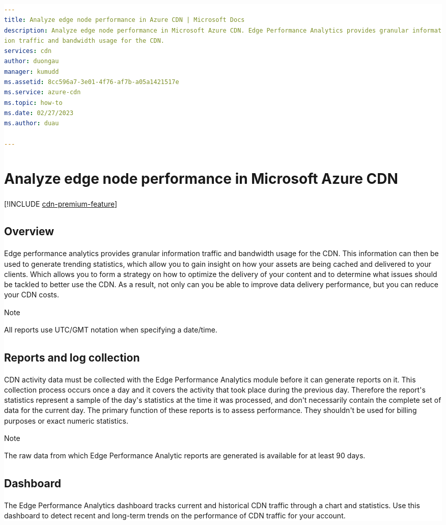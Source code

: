 ```yaml
---
title: Analyze edge node performance in Azure CDN | Microsoft Docs
description: Analyze edge node performance in Microsoft Azure CDN. Edge Performance Analytics provides granular information traffic and bandwidth usage for the CDN.
services: cdn
author: duongau
manager: kumudd
ms.assetid: 8cc596a7-3e01-4f76-af7b-a05a1421517e
ms.service: azure-cdn
ms.topic: how-to
ms.date: 02/27/2023
ms.author: duau

---
```


# Analyze edge node performance in Microsoft Azure CDN

[!INCLUDE [cdn-premium-feature](../../includes/cdn-premium-feature.md)]

## Overview

Edge performance analytics provides granular information traffic and bandwidth usage for the CDN. This information can then be used to generate trending statistics, which allow you to gain insight on how your assets are being cached and delivered to your clients. Which allows you to form a strategy on how to optimize the delivery of your content and to determine what issues should be tackled to better use the CDN. As a result, not only can you be able to improve data delivery performance, but you can reduce your CDN costs.

> [!NOTE]
> All reports use UTC/GMT notation when specifying a date/time.
> 
> 

## Reports and log collection

CDN activity data must be collected with the Edge Performance Analytics module before it can generate reports on it. This collection process occurs once a day and it covers the activity that took place during the previous day. Therefore the report's statistics represent a sample of the day's statistics at the time it was processed, and don't necessarily contain the complete set of data for the current day. The primary function of these reports is to assess performance. They shouldn't be used for billing purposes or exact numeric statistics.

> [!NOTE]
> The raw data from which Edge Performance Analytic reports are generated is available for at least 90 days.
> 
> 

## Dashboard
The Edge Performance Analytics dashboard tracks current and historical CDN traffic through a chart and statistics. Use this dashboard to detect recent and long-term trends on the performance of CDN traffic for your account.

